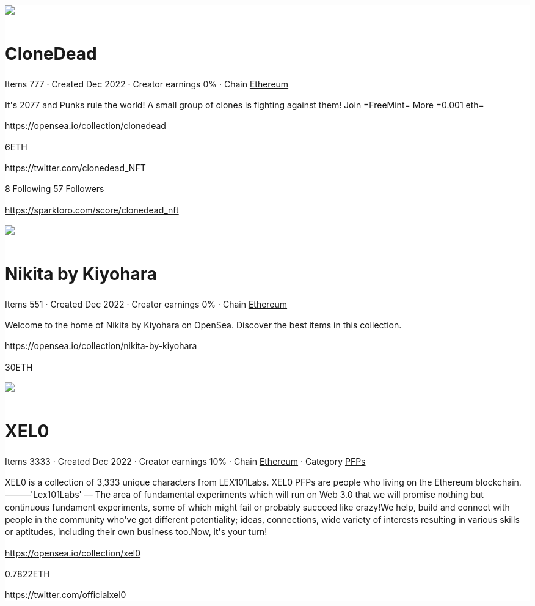 ![](https://article.biliimg.com/bfs/article/2ce9c31abd6eed4629ae2f9342ab99dc0507180d.png)

# CloneDead

Items 777 · Created Dec 2022 · Creator earnings 0% · Chain [Ethereum](https://opensea.io/rankings?chain=ethereum)

It's 2077 and Punks rule the world! A small group of clones is fighting against them! Join =FreeMint= More =0.001 eth=

https://opensea.io/collection/clonedead

6ETH

https://twitter.com/clonedead_NFT

8 Following 57 Followers

https://sparktoro.com/score/clonedead_nft

![](https://article.biliimg.com/bfs/article/00ae8ea66cfab8e946ca6aa806126a1acc6dfd1e.png)



# Nikita by Kiyohara

Items 551 · Created Dec 2022 · Creator earnings 0% · Chain [Ethereum](https://opensea.io/rankings?chain=ethereum)

Welcome to the home of Nikita by Kiyohara on OpenSea. Discover the best items in this collection.

https://opensea.io/collection/nikita-by-kiyohara

30ETH

![](https://article.biliimg.com/bfs/article/f68ab80c1fd06491d9ecc4f3659f98cd392d97ac.png)



# XEL0

Items 3333 · Created Dec 2022 · Creator earnings 10% · Chain [Ethereum](https://opensea.io/rankings?chain=ethereum) · Category [PFPs](https://opensea.io/category/pfps)

XEL0 is a collection of 3,333 unique characters from LEX101Labs. XEL0 PFPs are people who living on the Ethereum blockchain.———'Lex101Labs' — The area of fundamental experiments which will run on Web 3.0 that we will promise nothing but continuous fundament experiments, some of which might fail or probably succeed like crazy!We help, build and connect with people in the community who've got different potentiality; ideas, connections, wide variety of interests resulting in various skills or aptitudes, including their own business too.Now, it's your turn!

https://opensea.io/collection/xel0

0.7822ETH

https://twitter.com/officialxel0
